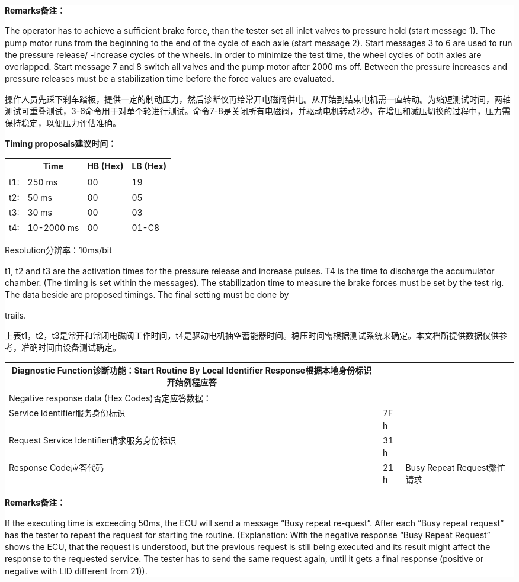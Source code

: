**Remarks备注：**

The operator has to achieve a sufficient brake force, than the tester set all
inlet valves to pressure hold (start message 1). The pump motor runs from the
beginning to the end of the cycle of each axle (start message 2). Start messages
3 to 6 are used to run the pressure release/ -increase cycles of the wheels. In
order to minimize the test time, the wheel cycles of both axles are overlapped.
Start message 7 and 8 switch all valves and the pump motor after 2000 ms off.
Between the pressure increases and pressure releases must be a stabilization
time before the force values are evaluated.

操作人员先踩下刹车踏板，提供一定的制动压力，然后诊断仪再给常开电磁阀供电。从开始到结束电机需一直转动。为缩短测试时间，两轴测试可重叠测试，3-6命令用于对单个轮进行测试。命令7-8是关闭所有电磁阀，并驱动电机转动2秒。在增压和减压切换的过程中，压力需保持稳定，以便压力评估准确。

**Timing proposals建议时间：**

|     | **Time**   | **HB (Hex)** | **LB (Hex)** |
|-----|------------|--------------|--------------|
| t1: | 250 ms     | 00           | 19           |
| t2: | 50 ms      | 00           | 05           |
| t3: | 30 ms      | 00           | 03           |
| t4: | 10-2000 ms | 00           | 01-C8        |

Resolution分辨率：10ms/bit

t1, t2 and t3 are the activation times for the pressure release and increase
pulses. T4 is the time to discharge the accumulator chamber. (The timing is set
within the messages). The stabilization time to measure the brake forces must be
set by the test rig. The data beside are proposed timings. The final setting
must be done by

trails.

上表t1，t2，t3是常开和常闭电磁阀工作时间，t4是驱动电机抽空蓄能器时间。稳压时间需根据测试系统来确定。本文档所提供数据仅供参考，准确时间由设备测试确定。

| **Diagnostic Function诊断功能：Start Routine By Local ldentifier Response根据本地身份标识开始例程应答** |     |                             |
|---------------------------------------------------------------------------------------------------------|-----|-----------------------------|
| Negative response data (Hex Codes)否定应答数据：                                                        |     |                             |
| Service Identifier服务身份标识                                                                          | 7Fh |                             |
| Request Service Identifier请求服务身份标识                                                              | 31h |                             |
| Response Code应答代码                                                                                   | 21h | Busy Repeat Request繁忙请求 |

**Remarks备注：**

If the executing time is exceeding 50ms, the ECU will send a message “Busy
repeat re-quest”. After each “Busy repeat request” has the tester to repeat the
request for starting the routine. (Explanation: With the negative response “Busy
Repeat Request” shows the ECU, that the request is understood, but the previous
request is still being executed and its result might affect the response to the
requested service. The tester has to send the same request again, until it gets
a final response (positive or negative with LID different from 21)).
